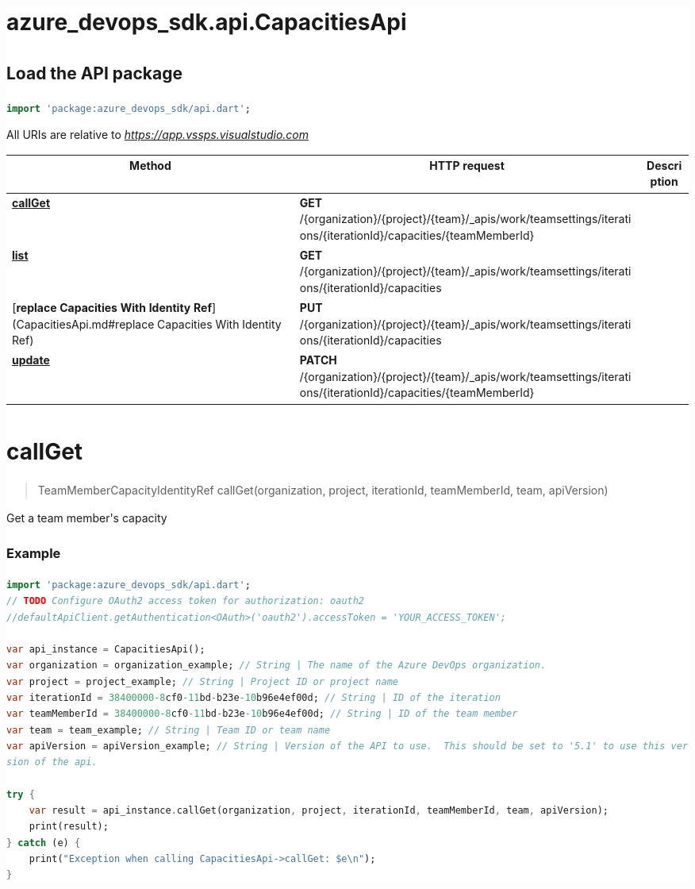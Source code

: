 # azure_devops_sdk.api.CapacitiesApi

## Load the API package
```dart
import 'package:azure_devops_sdk/api.dart';
```

All URIs are relative to *https://app.vssps.visualstudio.com*

Method | HTTP request | Description
------------- | ------------- | -------------
[**callGet**](CapacitiesApi.md#callGet) | **GET** /{organization}/{project}/{team}/_apis/work/teamsettings/iterations/{iterationId}/capacities/{teamMemberId} | 
[**list**](CapacitiesApi.md#list) | **GET** /{organization}/{project}/{team}/_apis/work/teamsettings/iterations/{iterationId}/capacities | 
[**replace Capacities With Identity Ref**](CapacitiesApi.md#replace Capacities With Identity Ref) | **PUT** /{organization}/{project}/{team}/_apis/work/teamsettings/iterations/{iterationId}/capacities | 
[**update**](CapacitiesApi.md#update) | **PATCH** /{organization}/{project}/{team}/_apis/work/teamsettings/iterations/{iterationId}/capacities/{teamMemberId} | 


# **callGet**
> TeamMemberCapacityIdentityRef callGet(organization, project, iterationId, teamMemberId, team, apiVersion)



Get a team member's capacity

### Example 
```dart
import 'package:azure_devops_sdk/api.dart';
// TODO Configure OAuth2 access token for authorization: oauth2
//defaultApiClient.getAuthentication<OAuth>('oauth2').accessToken = 'YOUR_ACCESS_TOKEN';

var api_instance = CapacitiesApi();
var organization = organization_example; // String | The name of the Azure DevOps organization.
var project = project_example; // String | Project ID or project name
var iterationId = 38400000-8cf0-11bd-b23e-10b96e4ef00d; // String | ID of the iteration
var teamMemberId = 38400000-8cf0-11bd-b23e-10b96e4ef00d; // String | ID of the team member
var team = team_example; // String | Team ID or team name
var apiVersion = apiVersion_example; // String | Version of the API to use.  This should be set to '5.1' to use this version of the api.

try { 
    var result = api_instance.callGet(organization, project, iterationId, teamMemberId, team, apiVersion);
    print(result);
} catch (e) {
    print("Exception when calling CapacitiesApi->callGet: $e\n");
}
```
